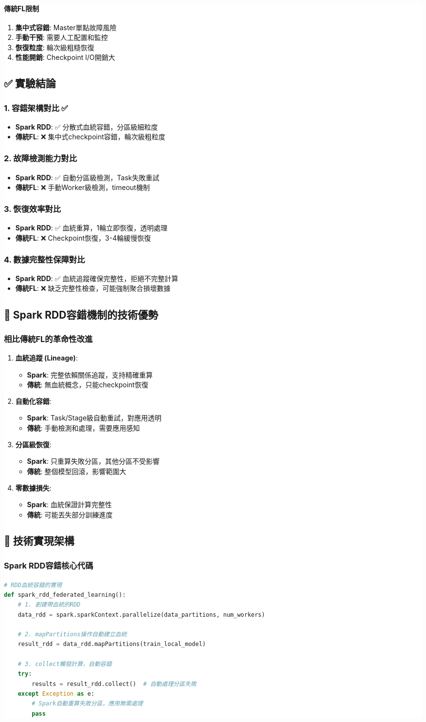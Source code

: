 #### 傳統FL限制
1. **集中式容錯**: Master單點故障風險
2. **手動干預**: 需要人工配置和監控
3. **恢復粒度**: 輪次級粗糙恢復  
4. **性能開銷**: Checkpoint I/O開銷大

## ✅ 實驗結論

### 1. 容錯架構對比 ✅
- **Spark RDD**: ✅ 分散式血統容錯，分區級細粒度
- **傳統FL**: ❌ 集中式checkpoint容錯，輪次級粗粒度

### 2. 故障檢測能力對比  
- **Spark RDD**: ✅ 自動分區級檢測，Task失敗重試
- **傳統FL**: ❌ 手動Worker級檢測，timeout機制

### 3. 恢復效率對比
- **Spark RDD**: ✅ 血統重算，1輪立即恢復，透明處理
- **傳統FL**: ❌ Checkpoint恢復，3-4輪緩慢恢復

### 4. 數據完整性保障對比
- **Spark RDD**: ✅ 血統追蹤確保完整性，拒絕不完整計算
- **傳統FL**: ❌ 缺乏完整性檢查，可能強制聚合損壞數據

## 🔄 Spark RDD容錯機制的技術優勢

### 相比傳統FL的革命性改進

1. **血統追蹤 (Lineage)**:
   - **Spark**: 完整依賴關係追蹤，支持精確重算
   - **傳統**: 無血統概念，只能checkpoint恢復

2. **自動化容錯**:
   - **Spark**: Task/Stage級自動重試，對應用透明
   - **傳統**: 手動檢測和處理，需要應用感知

3. **分區級恢復**:
   - **Spark**: 只重算失敗分區，其他分區不受影響
   - **傳統**: 整個模型回滾，影響範圍大

4. **零數據損失**:
   - **Spark**: 血統保證計算完整性
   - **傳統**: 可能丟失部分訓練進度

## 📝 技術實現架構

### Spark RDD容錯核心代碼
```python
# RDD血統容錯的實現
def spark_rdd_federated_learning():
    # 1. 創建帶血統的RDD
    data_rdd = spark.sparkContext.parallelize(data_partitions, num_workers)
    
    # 2. mapPartitions操作自動建立血統
    result_rdd = data_rdd.mapPartitions(train_local_model)
    
    # 3. collect觸發計算，自動容錯
    try:
        results = result_rdd.collect()  # 自動處理分區失敗
    except Exception as e:
        # Spark自動重算失敗分區，應用無需處理
        pass
```